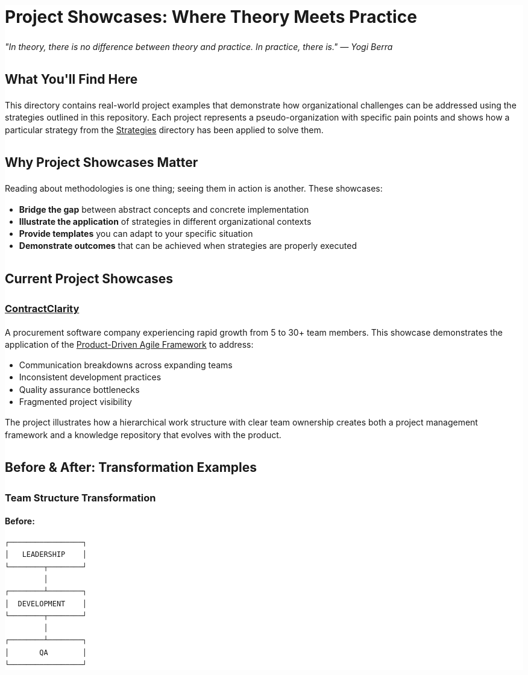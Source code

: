 # Project Showcases: Where Theory Meets Practice

*"In theory, there is no difference between theory and practice. In practice, there is." — Yogi Berra*

## What You'll Find Here

This directory contains real-world project examples that demonstrate how organizational challenges can be addressed using the strategies outlined in this repository. Each project represents a pseudo-organization with specific pain points and shows how a particular strategy from the [Strategies](../Strategies) directory has been applied to solve them.

## Why Project Showcases Matter

Reading about methodologies is one thing; seeing them in action is another. These showcases:

- **Bridge the gap** between abstract concepts and concrete implementation
- **Illustrate the application** of strategies in different organizational contexts
- **Provide templates** you can adapt to your specific situation
- **Demonstrate outcomes** that can be achieved when strategies are properly executed

## Current Project Showcases

### [ContractClarity](./ContractClarity/ContractClarity.md)

A procurement software company experiencing rapid growth from 5 to 30+ team members. This showcase demonstrates the application of the [Product-Driven Agile Framework](../Strategies/Product-driven-agile.md) to address:

- Communication breakdowns across expanding teams
- Inconsistent development practices
- Quality assurance bottlenecks
- Fragmented project visibility

The project illustrates how a hierarchical work structure with clear team ownership creates both a project management framework and a knowledge repository that evolves with the product.

## Before & After: Transformation Examples

### Team Structure Transformation

**Before:**
```
┌─────────────────┐
│   LEADERSHIP    │
└────────┬────────┘
         │
┌────────┴────────┐
│  DEVELOPMENT    │
└────────┬────────┘
         │
┌────────┴────────┐
│       QA        │
└─────────────────┘
```
